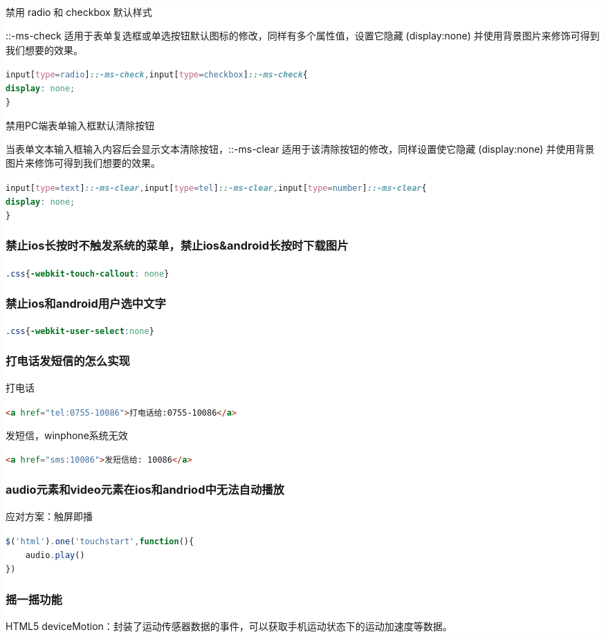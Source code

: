 禁用 radio 和 checkbox 默认样式

::-ms-check 适用于表单复选框或单选按钮默认图标的修改，同样有多个属性值，设置它隐藏 (display:none) 并使用背景图片来修饰可得到我们想要的效果。

```css
input[type=radio]::-ms-check,input[type=checkbox]::-ms-check{
display: none;
}
```

禁用PC端表单输入框默认清除按钮

当表单文本输入框输入内容后会显示文本清除按钮，::-ms-clear 适用于该清除按钮的修改，同样设置使它隐藏 (display:none) 并使用背景图片来修饰可得到我们想要的效果。

```css
input[type=text]::-ms-clear,input[type=tel]::-ms-clear,input[type=number]::-ms-clear{
display: none;
}
```

### 禁止ios长按时不触发系统的菜单，禁止ios&android长按时下载图片

```css
.css{-webkit-touch-callout: none}
```

### 禁止ios和android用户选中文字

```css
.css{-webkit-user-select:none}
```

### 打电话发短信的怎么实现

打电话

```html
<a href="tel:0755-10086">打电话给:0755-10086</a>
```

发短信，winphone系统无效

```html
<a href="sms:10086">发短信给: 10086</a>
```

### audio元素和video元素在ios和andriod中无法自动播放

应对方案：触屏即播

```js
$('html').one('touchstart',function(){
    audio.play()
})
```

### 摇一摇功能

HTML5 deviceMotion：封装了运动传感器数据的事件，可以获取手机运动状态下的运动加速度等数据。
